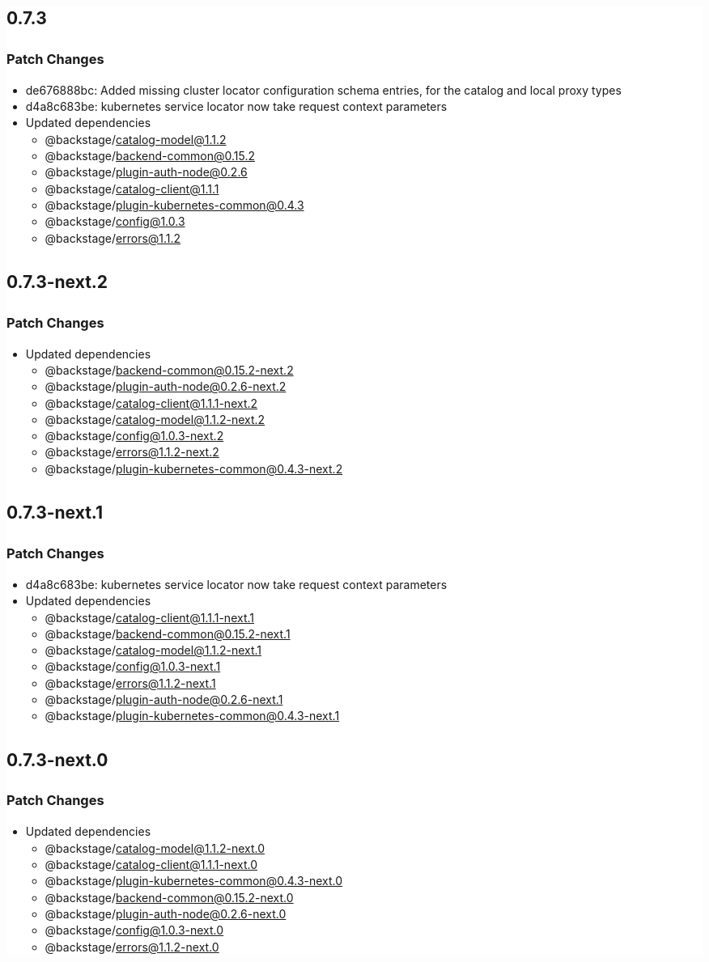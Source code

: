## 0.7.3

### Patch Changes

- de676888bc: Added missing cluster locator configuration schema entries, for the catalog and local proxy types
- d4a8c683be: kubernetes service locator now take request context parameters
- Updated dependencies
  - @backstage/catalog-model@1.1.2
  - @backstage/backend-common@0.15.2
  - @backstage/plugin-auth-node@0.2.6
  - @backstage/catalog-client@1.1.1
  - @backstage/plugin-kubernetes-common@0.4.3
  - @backstage/config@1.0.3
  - @backstage/errors@1.1.2

## 0.7.3-next.2

### Patch Changes

- Updated dependencies
  - @backstage/backend-common@0.15.2-next.2
  - @backstage/plugin-auth-node@0.2.6-next.2
  - @backstage/catalog-client@1.1.1-next.2
  - @backstage/catalog-model@1.1.2-next.2
  - @backstage/config@1.0.3-next.2
  - @backstage/errors@1.1.2-next.2
  - @backstage/plugin-kubernetes-common@0.4.3-next.2

## 0.7.3-next.1

### Patch Changes

- d4a8c683be: kubernetes service locator now take request context parameters
- Updated dependencies
  - @backstage/catalog-client@1.1.1-next.1
  - @backstage/backend-common@0.15.2-next.1
  - @backstage/catalog-model@1.1.2-next.1
  - @backstage/config@1.0.3-next.1
  - @backstage/errors@1.1.2-next.1
  - @backstage/plugin-auth-node@0.2.6-next.1
  - @backstage/plugin-kubernetes-common@0.4.3-next.1

## 0.7.3-next.0

### Patch Changes

- Updated dependencies
  - @backstage/catalog-model@1.1.2-next.0
  - @backstage/catalog-client@1.1.1-next.0
  - @backstage/plugin-kubernetes-common@0.4.3-next.0
  - @backstage/backend-common@0.15.2-next.0
  - @backstage/plugin-auth-node@0.2.6-next.0
  - @backstage/config@1.0.3-next.0
  - @backstage/errors@1.1.2-next.0

